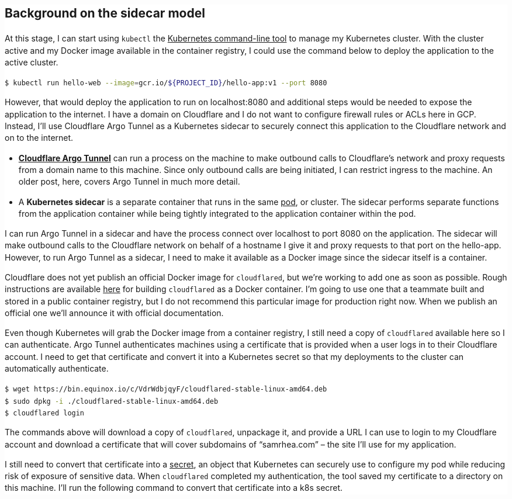 ## Background on the sidecar model

At this stage, I can start using `kubectl` the [Kubernetes command-line tool](https://kubernetes.io/docs/tasks/tools/install-kubectl/) to manage my Kubernetes cluster. With the cluster active and my Docker image available in the container registry, I could use the command below to deploy the application to the active cluster.

```bash
$ kubectl run hello-web --image=gcr.io/${PROJECT_ID}/hello-app:v1 --port 8080
```

However, that would deploy the application to run on localhost:8080 and additional steps would be needed to expose the application to the internet. I have a domain on Cloudflare and I do not want to configure firewall rules or ACLs here in GCP. Instead, I’ll use Cloudflare Argo Tunnel as a Kubernetes sidecar to securely connect this application to the Cloudflare network and on to the internet.

* [**Cloudflare Argo Tunnel**](https://www.cloudflare.com/products/argo-tunnel/) can run a process on the machine to make outbound calls to Cloudflare’s network and proxy requests from a domain name to this machine. Since only outbound calls are being initiated, I can restrict ingress to the machine. An older post, here, covers Argo Tunnel in much more detail.

* A **Kubernetes sidecar** is a separate container that runs in the same [pod](https://kubernetes.io/docs/concepts/workloads/pods/pod-overview/), or cluster. The sidecar performs separate functions from the application container while being tightly integrated to the application container within the pod.

I can run Argo Tunnel in a sidecar and have the process connect over localhost to port 8080 on the application. The sidecar will make outbound calls to the Cloudflare network on behalf of a hostname I give it and proxy requests to that port on the hello-app. However, to run Argo Tunnel as a sidecar, I need to make it available as a Docker image since the sidecar itself is a container.

Cloudflare does not yet publish an official Docker image for `cloudflared`, but we’re working to add one as soon as possible. Rough instructions are available [here](https://developers.cloudflare.com/argo-tunnel/reference/docker/) for building `cloudflared` as a Docker container. I’m going to use one that a teammate built and stored in a public container registry, but I do not recommend this particular image for production right now. When we publish an official one we’ll announce it with official documentation.

Even though Kubernetes will grab the Docker image from a container registry, I still need a copy of `cloudflared` available here so I can authenticate. Argo Tunnel authenticates machines using a certificate that is provided when a user logs in to their Cloudflare account. I need to get that certificate and convert it into a Kubernetes secret so that my deployments to the cluster can automatically authenticate.

```bash
$ wget https://bin.equinox.io/c/VdrWdbjqyF/cloudflared-stable-linux-amd64.deb
$ sudo dpkg -i ./cloudflared-stable-linux-amd64.deb
$ cloudflared login
```

The commands above will download a copy of `cloudflared`, unpackage it, and provide a URL I can use to login to my Cloudflare account and download a certificate that will cover subdomains of “samrhea.com” – the site I’ll use for my application.

I still need to convert that certificate into a [secret](https://kubernetes.io/docs/concepts/configuration/secret/), an object that Kubernetes can securely use to configure my pod while reducing risk of exposure of sensitive data. When `cloudflared` completed my authentication, the tool saved my certificate to a directory on this machine. I’ll run the following command to convert that certificate into a k8s secret.
